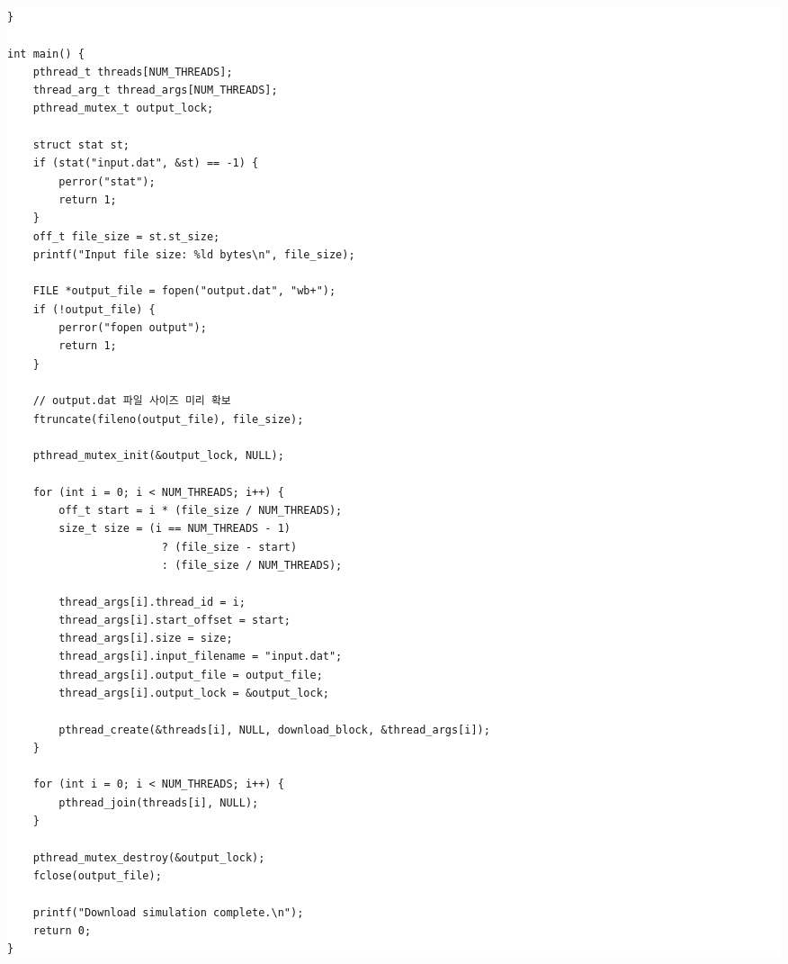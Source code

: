 ```
}

int main() {
    pthread_t threads[NUM_THREADS];
    thread_arg_t thread_args[NUM_THREADS];
    pthread_mutex_t output_lock;

    struct stat st;
    if (stat("input.dat", &st) == -1) {
        perror("stat");
        return 1;
    }
    off_t file_size = st.st_size;
    printf("Input file size: %ld bytes\n", file_size);

    FILE *output_file = fopen("output.dat", "wb+");
    if (!output_file) {
        perror("fopen output");
        return 1;
    }

    // output.dat 파일 사이즈 미리 확보
    ftruncate(fileno(output_file), file_size);

    pthread_mutex_init(&output_lock, NULL);

    for (int i = 0; i < NUM_THREADS; i++) {
        off_t start = i * (file_size / NUM_THREADS);
        size_t size = (i == NUM_THREADS - 1)
                        ? (file_size - start)
                        : (file_size / NUM_THREADS);

        thread_args[i].thread_id = i;
        thread_args[i].start_offset = start;
        thread_args[i].size = size;
        thread_args[i].input_filename = "input.dat";
        thread_args[i].output_file = output_file;
        thread_args[i].output_lock = &output_lock;

        pthread_create(&threads[i], NULL, download_block, &thread_args[i]);
    }

    for (int i = 0; i < NUM_THREADS; i++) {
        pthread_join(threads[i], NULL);
    }

    pthread_mutex_destroy(&output_lock);
    fclose(output_file);

    printf("Download simulation complete.\n");
    return 0;
}
```

